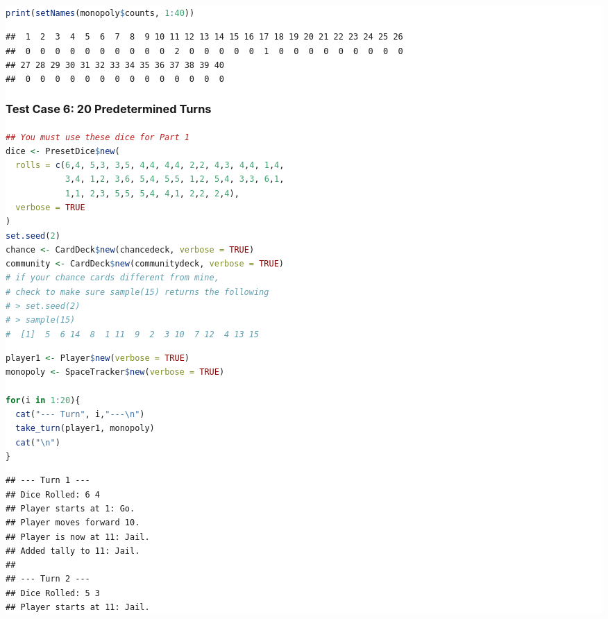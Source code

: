 ``` r
print(setNames(monopoly$counts, 1:40))
```

    ##  1  2  3  4  5  6  7  8  9 10 11 12 13 14 15 16 17 18 19 20 21 22 23 24 25 26 
    ##  0  0  0  0  0  0  0  0  0  0  2  0  0  0  0  0  1  0  0  0  0  0  0  0  0  0 
    ## 27 28 29 30 31 32 33 34 35 36 37 38 39 40 
    ##  0  0  0  0  0  0  0  0  0  0  0  0  0  0

### Test Case 6: 20 Predetermined Turns

``` r
## You must use these dice for Part 1
dice <- PresetDice$new(
  rolls = c(6,4, 5,3, 3,5, 4,4, 4,4, 2,2, 4,3, 4,4, 1,4,
            3,4, 1,2, 3,6, 5,4, 5,5, 1,2, 5,4, 3,3, 6,1,
            1,1, 2,3, 5,5, 5,4, 4,1, 2,2, 2,4),
  verbose = TRUE
)
set.seed(2)
chance <- CardDeck$new(chancedeck, verbose = TRUE)
community <- CardDeck$new(communitydeck, verbose = TRUE)
# if your chance cards different from mine,
# check to make sure sample(15) returns the following
# > set.seed(2)
# > sample(15)
#  [1]  5  6 14  8  1 11  9  2  3 10  7 12  4 13 15
```

``` r
player1 <- Player$new(verbose = TRUE)
monopoly <- SpaceTracker$new(verbose = TRUE)

for(i in 1:20){
  cat("--- Turn", i,"---\n")
  take_turn(player1, monopoly)
  cat("\n")
}
```

    ## --- Turn 1 ---
    ## Dice Rolled: 6 4 
    ## Player starts at 1: Go.
    ## Player moves forward 10.
    ## Player is now at 11: Jail.
    ## Added tally to 11: Jail.
    ## 
    ## --- Turn 2 ---
    ## Dice Rolled: 5 3 
    ## Player starts at 11: Jail.